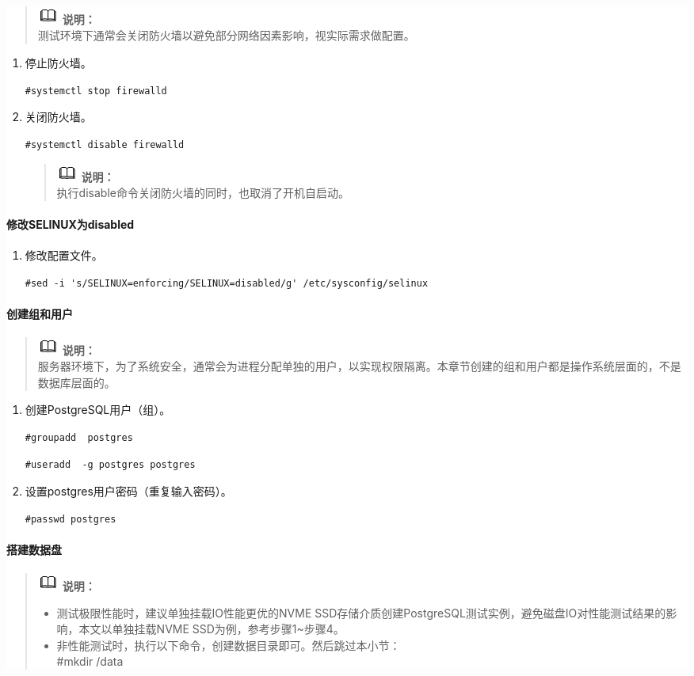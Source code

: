 >![](public_sys-resources/icon-note.gif) **说明：**   
>测试环境下通常会关闭防火墙以避免部分网络因素影响，视实际需求做配置。  

1.  停止防火墙。

    ```
    #systemctl stop firewalld
    ```

2.  关闭防火墙。

    ```
    #systemctl disable firewalld
    ```

    >![](public_sys-resources/icon-note.gif) **说明：**   
    >执行disable命令关闭防火墙的同时，也取消了开机自启动。  


#### 修改SELINUX为disabled

1.  修改配置文件。

    ```
    #sed -i 's/SELINUX=enforcing/SELINUX=disabled/g' /etc/sysconfig/selinux
    ```


#### 创建组和用户

>![](public_sys-resources/icon-note.gif) **说明：**   
>服务器环境下，为了系统安全，通常会为进程分配单独的用户，以实现权限隔离。本章节创建的组和用户都是操作系统层面的，不是数据库层面的。  

1.  创建PostgreSQL用户（组）。

    ```
    #groupadd  postgres
    ```

    ```
    #useradd  -g postgres postgres
    ```

2.  设置postgres用户密码（重复输入密码）。

    ```
    #passwd postgres
    ```


#### 搭建数据盘

>![](public_sys-resources/icon-note.gif) **说明：**   
>-   测试极限性能时，建议单独挂载IO性能更优的NVME SSD存储介质创建PostgreSQL测试实例，避免磁盘IO对性能测试结果的影响，本文以单独挂载NVME SSD为例，参考步骤1\~步骤4。  
>-   非性能测试时，执行以下命令，创建数据目录即可。然后跳过本小节：  
>    \#mkdir /data  
